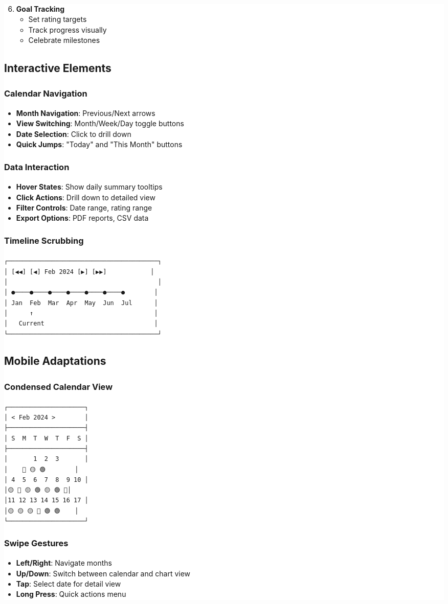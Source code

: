6. **Goal Tracking**
   - Set rating targets
   - Track progress visually
   - Celebrate milestones

## Interactive Elements

### Calendar Navigation
- **Month Navigation**: Previous/Next arrows
- **View Switching**: Month/Week/Day toggle buttons
- **Date Selection**: Click to drill down
- **Quick Jumps**: "Today" and "This Month" buttons

### Data Interaction
- **Hover States**: Show daily summary tooltips
- **Click Actions**: Drill down to detailed view
- **Filter Controls**: Date range, rating range
- **Export Options**: PDF reports, CSV data

### Timeline Scrubbing
```
┌─────────────────────────────────────────┐
│ [◀◀] [◀] Feb 2024 [▶] [▶▶]            │
│                                         │
│ ●────●────●────●────●────●────●        │
│ Jan  Feb  Mar  Apr  May  Jun  Jul      │
│      ↑                                 │
│   Current                              │
└─────────────────────────────────────────┘
```

## Mobile Adaptations

### Condensed Calendar View
```
┌─────────────────────┐
│ < Feb 2024 >        │
├─────────────────────┤
│ S  M  T  W  T  F  S │
├─────────────────────┤
│       1  2  3       │
│    🔴 🟡 🟢        │
│ 4  5  6  7  8  9 10 │
│🟡 🔴 🟡 🟢 🟡 🟢 🔴│
│11 12 13 14 15 16 17 │
│🟡 🟡 🟡 🎉 🟢 🟢    │
└─────────────────────┘
```

### Swipe Gestures
- **Left/Right**: Navigate months
- **Up/Down**: Switch between calendar and chart view
- **Tap**: Select date for detail view
- **Long Press**: Quick actions menu
